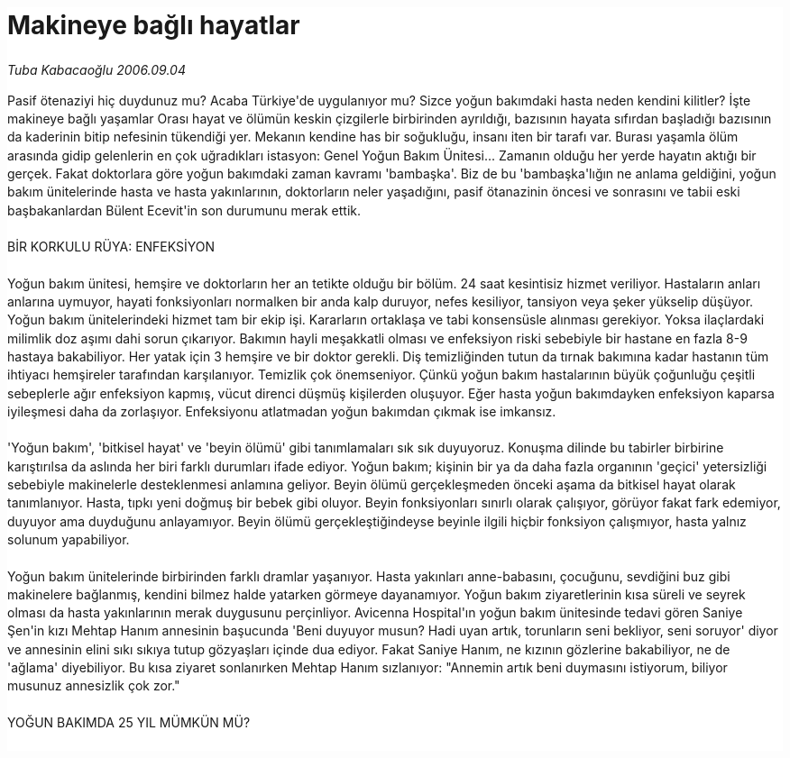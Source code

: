 # Makineye bağlı hayatlar

*Tuba Kabacaoğlu 2006.09.04*

<div class="pNewsDetailMainContent ctx_content" itemprop="articleBody">
 Pasif ötenaziyi hiç duydunuz mu? Acaba Türkiye'de uygulanıyor mu? Sizce yoğun bakımdaki hasta neden kendini kilitler? İşte makineye bağlı yaşamlar Orası hayat ve ölümün keskin çizgilerle birbirinden ayrıldığı, bazısının hayata sıfırdan başladığı bazısının da kaderinin bitip nefesinin tükendiği yer. Mekanın kendine has bir soğukluğu, insanı iten bir tarafı var. Burası yaşamla ölüm arasında gidip gelenlerin en çok uğradıkları istasyon: Genel Yoğun Bakım Ünitesi... Zamanın olduğu her yerde hayatın aktığı bir gerçek. Fakat doktorlara göre yoğun bakımdaki zaman kavramı 'bambaşka'. Biz de bu 'bambaşka'lığın ne anlama geldiğini, yoğun bakım ünitelerinde hasta ve hasta yakınlarının, doktorların neler yaşadığını, pasif ötanazinin öncesi ve sonrasını ve tabii eski başbakanlardan Bülent Ecevit'in son durumunu merak ettik.
 <br/>
 <br/>
 BİR KORKULU RÜYA: ENFEKSİYON
 <br/>
 <br/>
 Yoğun bakım ünitesi, hemşire ve doktorların her an tetikte olduğu bir bölüm. 24 saat kesintisiz hizmet veriliyor. Hastaların anları anlarına uymuyor, hayati fonksiyonları normalken bir anda kalp duruyor, nefes kesiliyor, tansiyon veya şeker yükselip düşüyor. Yoğun bakım ünitelerindeki hizmet tam bir ekip işi. Kararların ortaklaşa ve tabi konsensüsle alınması gerekiyor. Yoksa ilaçlardaki milimlik doz aşımı dahi sorun çıkarıyor. Bakımın hayli meşakkatli olması ve enfeksiyon riski sebebiyle bir hastane en fazla 8-9 hastaya bakabiliyor. Her yatak için 3 hemşire ve bir doktor gerekli. Diş temizliğinden tutun da tırnak bakımına kadar hastanın tüm ihtiyacı hemşireler tarafından karşılanıyor. Temizlik çok önemseniyor. Çünkü yoğun bakım hastalarının büyük çoğunluğu çeşitli sebeplerle ağır enfeksiyon kapmış, vücut direnci düşmüş kişilerden oluşuyor. Eğer hasta yoğun bakımdayken enfeksiyon kaparsa iyileşmesi daha da zorlaşıyor. Enfeksiyonu atlatmadan yoğun bakımdan çıkmak ise imkansız.
 <br/>
 <br/>
 'Yoğun bakım', 'bitkisel hayat' ve 'beyin ölümü' gibi tanımlamaları sık sık duyuyoruz. Konuşma dilinde bu tabirler birbirine karıştırılsa da aslında her biri farklı durumları ifade ediyor. Yoğun bakım; kişinin bir ya da daha fazla organının 'geçici' yetersizliği sebebiyle makinelerle desteklenmesi anlamına geliyor. Beyin ölümü gerçekleşmeden önceki aşama da bitkisel hayat olarak tanımlanıyor. Hasta, tıpkı yeni doğmuş bir bebek gibi oluyor. Beyin fonksiyonları sınırlı olarak çalışıyor, görüyor fakat fark edemiyor, duyuyor ama duyduğunu anlayamıyor. Beyin ölümü gerçekleştiğindeyse beyinle ilgili hiçbir fonksiyon çalışmıyor, hasta yalnız solunum yapabiliyor.
 <br/>
 <br/>
 Yoğun bakım ünitelerinde birbirinden farklı dramlar yaşanıyor. Hasta yakınları anne-babasını, çocuğunu, sevdiğini buz gibi makinelere bağlanmış, kendini bilmez halde yatarken görmeye dayanamıyor. Yoğun bakım ziyaretlerinin kısa süreli ve seyrek olması da hasta yakınlarının merak duygusunu perçinliyor. Avicenna Hospital'ın yoğun bakım ünitesinde tedavi gören Saniye Şen'in kızı Mehtap Hanım annesinin başucunda 'Beni duyuyor musun? Hadi uyan artık, torunların seni bekliyor, seni soruyor' diyor ve annesinin elini sıkı sıkıya tutup gözyaşları içinde dua ediyor. Fakat Saniye Hanım, ne kızının gözlerine bakabiliyor, ne de 'ağlama' diyebiliyor. Bu kısa ziyaret sonlanırken Mehtap Hanım sızlanıyor: "Annemin artık beni duymasını istiyorum, biliyor musunuz annesizlik çok zor."
 <br/>
 <br/>
 YOĞUN BAKIMDA 25 YIL MÜMKÜN MÜ?
 <br/>
 <br/>